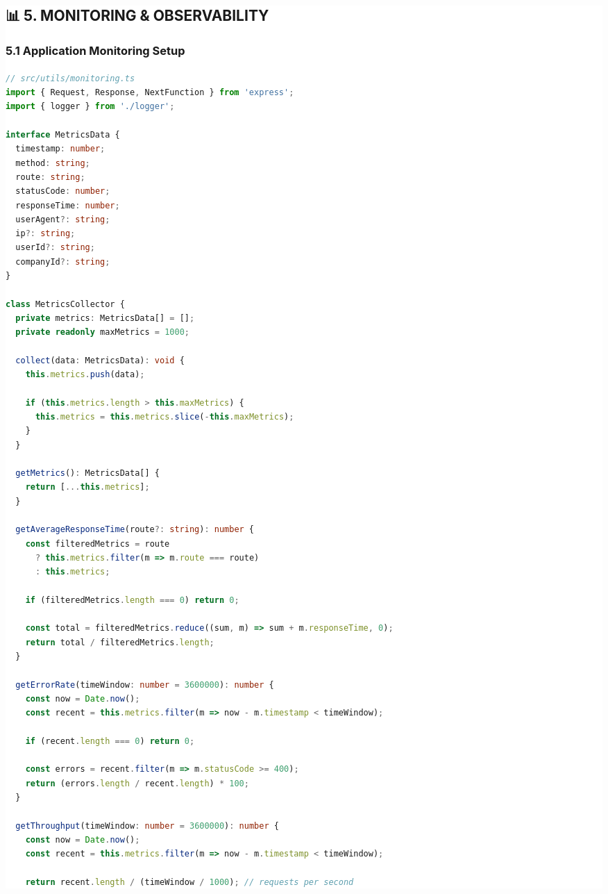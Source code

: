 ## 📊 **5. MONITORING & OBSERVABILITY**

### **5.1 Application Monitoring Setup**

```typescript
// src/utils/monitoring.ts
import { Request, Response, NextFunction } from 'express';
import { logger } from './logger';

interface MetricsData {
  timestamp: number;
  method: string;
  route: string;
  statusCode: number;
  responseTime: number;
  userAgent?: string;
  ip?: string;
  userId?: string;
  companyId?: string;
}

class MetricsCollector {
  private metrics: MetricsData[] = [];
  private readonly maxMetrics = 1000;

  collect(data: MetricsData): void {
    this.metrics.push(data);
    
    if (this.metrics.length > this.maxMetrics) {
      this.metrics = this.metrics.slice(-this.maxMetrics);
    }
  }

  getMetrics(): MetricsData[] {
    return [...this.metrics];
  }

  getAverageResponseTime(route?: string): number {
    const filteredMetrics = route 
      ? this.metrics.filter(m => m.route === route)
      : this.metrics;

    if (filteredMetrics.length === 0) return 0;

    const total = filteredMetrics.reduce((sum, m) => sum + m.responseTime, 0);
    return total / filteredMetrics.length;
  }

  getErrorRate(timeWindow: number = 3600000): number {
    const now = Date.now();
    const recent = this.metrics.filter(m => now - m.timestamp < timeWindow);
    
    if (recent.length === 0) return 0;

    const errors = recent.filter(m => m.statusCode >= 400);
    return (errors.length / recent.length) * 100;
  }

  getThroughput(timeWindow: number = 3600000): number {
    const now = Date.now();
    const recent = this.metrics.filter(m => now - m.timestamp < timeWindow);
    
    return recent.length / (timeWindow / 1000); // requests per second
```